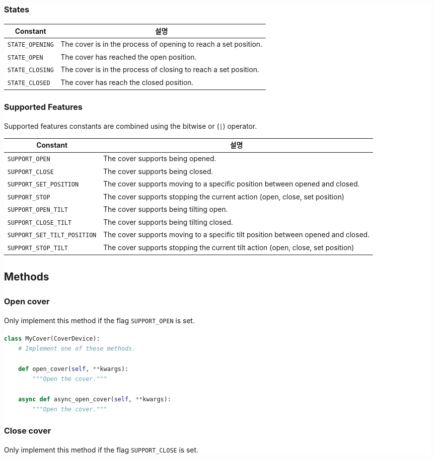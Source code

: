 ### States

| Constant        | 설명                                                              |
| --------------- | --------------------------------------------------------------- |
| `STATE_OPENING` | The cover is in the process of opening to reach a set position. |
| `STATE_OPEN`    | The cover has reached the open position.                        |
| `STATE_CLOSING` | The cover is in the process of closing to reach a set position. |
| `STATE_CLOSED`  | The cover has reach the closed position.                        |

### Supported Features

Supported features constants are combined using the bitwise or (`|`) operator.

| Constant                    | 설명                                                                               |
| --------------------------- | -------------------------------------------------------------------------------- |
| `SUPPORT_OPEN`              | The cover supports being opened.                                                 |
| `SUPPORT_CLOSE`             | The cover supports being closed.                                                 |
| `SUPPORT_SET_POSITION`      | The cover supports moving to a specific position between opened and closed.      |
| `SUPPORT_STOP`              | The cover supports stopping the current action (open, close, set position)       |
| `SUPPORT_OPEN_TILT`         | The cover supports being tilting open.                                           |
| `SUPPORT_CLOSE_TILT`        | The cover supports being tilting closed.                                         |
| `SUPPORT_SET_TILT_POSITION` | The cover supports moving to a specific tilt position between opened and closed. |
| `SUPPORT_STOP_TILT`         | The cover supports stopping the current tilt action (open, close, set position)  |

## Methods

### Open cover

Only implement this method if the flag `SUPPORT_OPEN` is set.

```python
class MyCover(CoverDevice):
    # Implement one of these methods.

    def open_cover(self, **kwargs):
        """Open the cover."""

    async def async_open_cover(self, **kwargs):
        """Open the cover."""
```

### Close cover

Only implement this method if the flag `SUPPORT_CLOSE` is set.
